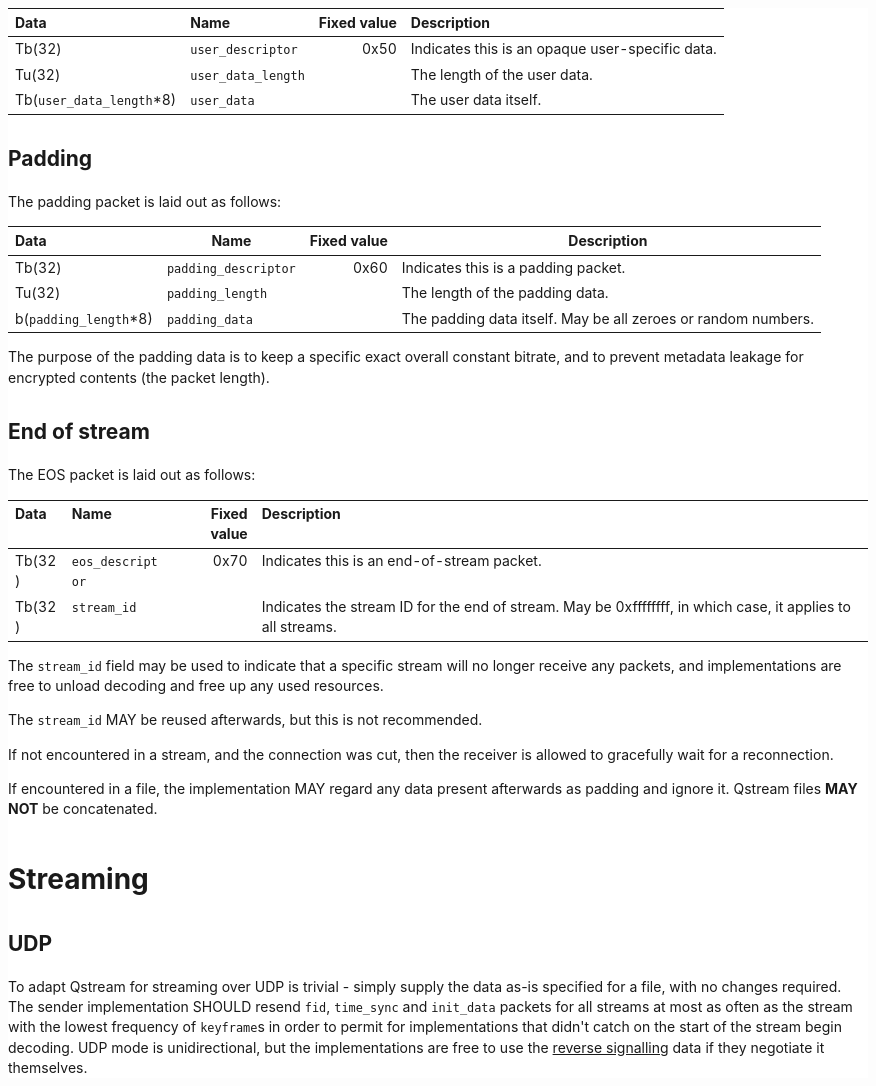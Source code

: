 | Data                     | Name               | Fixed value  | Description                                                                           |
|:-------------------------|:-------------------|-------------:|:--------------------------------------------------------------------------------------|
| Tb(32)                   | `user_descriptor`  |         0x50 | Indicates this is an opaque user-specific data.                                       |
| Tu(32)                   | `user_data_length` |              | The length of the user data.                                                          |
| Tb(`user_data_length`*8) | `user_data`        |              | The user data itself.                                                                 |

Padding
-------
The padding packet is laid out as follows:

| Data                   | Name                 | Fixed value  | Description                                                                           |
|:-----------------------|----------------------|-------------:|---------------------------------------------------------------------------------------|
| Tb(32)                 | `padding_descriptor` |         0x60 | Indicates this is a padding packet.                                                   |
| Tu(32)                 | `padding_length`     |              | The length of the padding data.                                                       |
| b(`padding_length`*8)  | `padding_data`       |              | The padding data itself. May be all zeroes or random numbers.                         |

The purpose of the padding data is to keep a specific exact overall constant bitrate, and to prevent metadata leakage for encrypted contents (the packet length).

End of stream
-------------
The EOS packet is laid out as follows:

| Data                   | Name                 | Fixed value  | Description                                                                                                 |
|:-----------------------|:---------------------|-------------:|:------------------------------------------------------------------------------------------------------------|
| Tb(32)                 | `eos_descriptor`     |         0x70 | Indicates this is an end-of-stream packet.                                                                  |
| Tb(32)                 | `stream_id`          |              | Indicates the stream ID for the end of stream. May be 0xffffffff, in which case, it applies to all streams. |

The `stream_id` field may be used to indicate that a specific stream will no longer receive any packets, and implementations are free to unload decoding and free up any used resources.

The `stream_id` MAY be reused afterwards, but this is not recommended.

If not encountered in a stream, and the connection was cut, then the receiver is allowed to gracefully wait for a reconnection.

If encountered in a file, the implementation MAY regard any data present afterwards as padding and ignore it. Qstream files **MAY NOT** be concatenated.

Streaming
=========

UDP
---
To adapt Qstream for streaming over UDP is trivial - simply supply the data as-is specified for a file, with no changes required. The sender implementation
SHOULD resend `fid`, `time_sync` and `init_data` packets for all streams at most as often as the stream with the lowest frequency of `keyframe`s in order
to permit for implementations that didn't catch on the start of the stream begin decoding.
UDP mode is unidirectional, but the implementations are free to use the [reverse signalling](#reverse-signalling) data if they negotiate it themselves.

